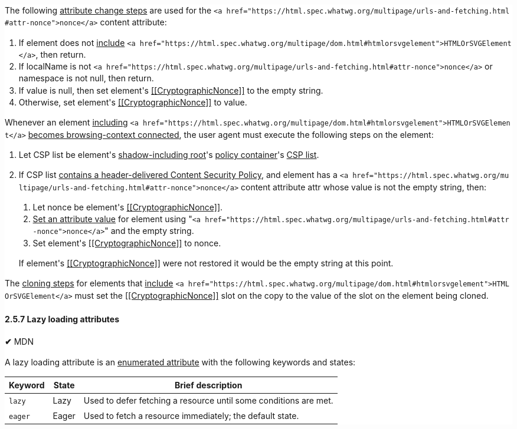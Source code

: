 The following [attribute change steps](https://dom.spec.whatwg.org/#concept-element-attributes-change-ext) are used for the `<a href="https://html.spec.whatwg.org/multipage/urls-and-fetching.html#attr-nonce">nonce</a>` content attribute:

1. If element does not [include](https://webidl.spec.whatwg.org/#include) `<a href="https://html.spec.whatwg.org/multipage/dom.html#htmlorsvgelement">HTMLOrSVGElement</a>`, then return.
2. If localName is not `<a href="https://html.spec.whatwg.org/multipage/urls-and-fetching.html#attr-nonce">nonce</a>` or namespace is not null, then return.
3. If value is null, then set element's [[[CryptographicNonce]]](https://html.spec.whatwg.org/multipage/urls-and-fetching.html#cryptographicnonce) to the empty string.
4. Otherwise, set element's [[[CryptographicNonce]]](https://html.spec.whatwg.org/multipage/urls-and-fetching.html#cryptographicnonce) to value.

Whenever an element [including](https://webidl.spec.whatwg.org/#include) `<a href="https://html.spec.whatwg.org/multipage/dom.html#htmlorsvgelement">HTMLOrSVGElement</a>` [becomes browsing-context connected](https://html.spec.whatwg.org/multipage/infrastructure.html#becomes-browsing-context-connected), the user agent must execute the following steps on the element:

1. Let CSP list be element's [shadow-including root](https://dom.spec.whatwg.org/#concept-shadow-including-root)'s [policy container](https://html.spec.whatwg.org/multipage/dom.html#concept-document-policy-container)'s [CSP list](https://html.spec.whatwg.org/multipage/browsers.html#policy-container-csp-list).
2. If CSP list [contains a header-delivered Content Security Policy](https://w3c.github.io/webappsec-csp/#contains-a-header-delivered-content-security-policy), and element has a `<a href="https://html.spec.whatwg.org/multipage/urls-and-fetching.html#attr-nonce">nonce</a>` content attribute attr whose value is not the empty string, then:

   1. Let nonce be element's [[[CryptographicNonce]]](https://html.spec.whatwg.org/multipage/urls-and-fetching.html#cryptographicnonce).
   2. [Set an attribute value](https://dom.spec.whatwg.org/#concept-element-attributes-set-value) for element using "`<a href="https://html.spec.whatwg.org/multipage/urls-and-fetching.html#attr-nonce">nonce</a>`" and the empty string.
   3. Set element's [[[CryptographicNonce]]](https://html.spec.whatwg.org/multipage/urls-and-fetching.html#cryptographicnonce) to nonce.

   If element's [[[CryptographicNonce]]](https://html.spec.whatwg.org/multipage/urls-and-fetching.html#cryptographicnonce) were not restored it would be the empty string at this point.

The [cloning steps](https://dom.spec.whatwg.org/#concept-node-clone-ext) for elements that [include](https://webidl.spec.whatwg.org/#include) `<a href="https://html.spec.whatwg.org/multipage/dom.html#htmlorsvgelement">HTMLOrSVGElement</a>` must set the [[[CryptographicNonce]]](https://html.spec.whatwg.org/multipage/urls-and-fetching.html#cryptographicnonce) slot on the copy to the value of the slot on the element being cloned.

#### **2.5.7** Lazy loading attributes

**✔** MDN

A lazy loading attribute is an [enumerated attribute](https://html.spec.whatwg.org/multipage/common-microsyntaxes.html#enumerated-attribute) with the following keywords and states:


| Keyword | State | Brief description                                                |
| --------- | ------- | ------------------------------------------------------------------ |
| `lazy`  | Lazy  | Used to defer fetching a resource until some conditions are met. |
| `eager` | Eager | Used to fetch a resource immediately; the default state.         |
